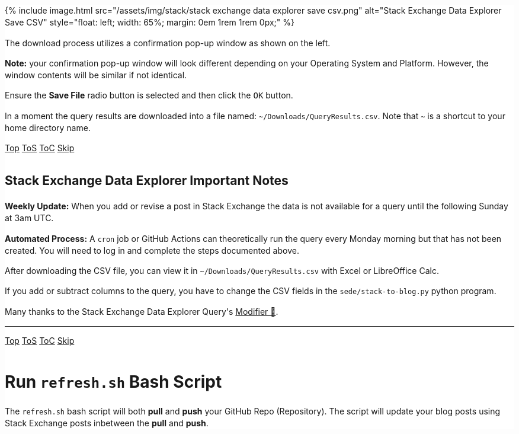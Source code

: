 {% include image.html src="/assets/img/stack/stack exchange data explorer save csv.png"
   alt="Stack Exchange Data Explorer Save CSV"
   style="float: left; width: 65%; margin: 0em 1rem 1rem 0px;"
%}

The download process utilizes a confirmation pop-up window
as shown on the left.

**Note:** your confirmation pop-up window will look different
depending on your Operating System and Platform. However,
the window contents will be similar if not identical.

Ensure the **Save File** radio button is selected and then
click the <kbd>OK</kbd> button.

In a moment the query results are downloaded into a file named:
`~/Downloads/QueryResults.csv`.
Note that `~` is a shortcut to your home directory name.

<a id="hdr10"></a>
<div class="hdr-bar">  <a href="#">Top</a>  <a href="#hdr9">ToS</a>  <a href="#hdr2">ToC</a>  <a href="#hdr11">Skip</a></div>

## Stack Exchange Data Explorer Important Notes

**Weekly Update:** When you add or revise a post in Stack Exchange
the data is not available
for a query until the following Sunday at 3am UTC.

**Automated Process:** A `cron` job or GitHub Actions
can theoretically run the query every Monday morning but that
has not been created. You will need to log in and complete
the steps documented above.

After downloading the CSV file, you can view it in
`~/Downloads/QueryResults.csv` with Excel or
LibreOffice Calc.

If you add or subtract columns to the query, you have to
change the CSV fields in the `sede/stack-to-blog.py`
python program.

Many thanks to the Stack Exchange Data Explorer Query's
[Modifier 🔗](https://meta.stackexchange.com/a/371435/366359).

---

<a id="hdr11"></a>
<div class="hdr-bar">  <a href="#">Top</a>  <a href="#hdr10">ToS</a>  <a href="#hdr2">ToC</a>  <a href="#hdr12">Skip</a></div>

# Run `refresh.sh` Bash Script

The `refresh.sh` bash script will both **pull** and **push** your
GitHub Repo (Repository). The script will update your blog posts
using Stack Exchange posts inbetween the **pull** and **push**.
